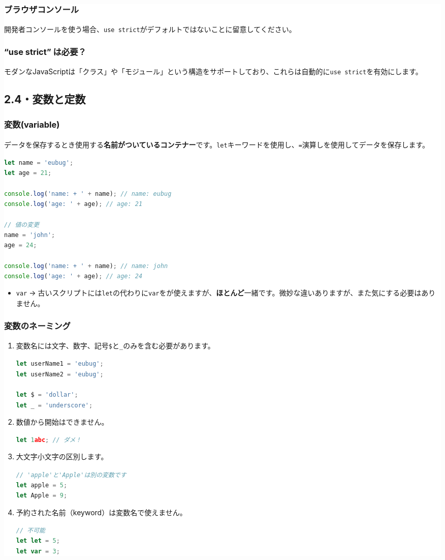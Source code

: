 ### ブラウザコンソール

開発者コンソールを使う場合、`use strict`がデフォルトではないことに留意してください。

### “use strict” は必要？

モダンなJavaScriptは「クラス」や「モジュール」という構造をサポートしており、これらは自動的に`use strict`を有効にします。

## 2.4・変数と定数

### 変数(variable)

データを保存するとき使用する**名前がついているコンテナー**です。`let`キーワードを使用し、`=`演算しを使用してデータを保存します。

```js
let name = 'eubug';
let age = 21;

console.log('name: + ' + name); // name: eubug
console.log('age: ' + age); // age: 21

// 値の変更
name = 'john';
age = 24;

console.log('name: + ' + name); // name: john
console.log('age: ' + age); // age: 24
```

- `var` → 古いスクリプトには`let`の代わりに`var`をが使えますが、**ほとんど**一緒です。微妙な違いありますが、また気にする必要はありません。

### 変数のネーミング

1. 変数名には文字、数字、記号`$`と`_`のみを含む必要があります。
    ```js
    let userName1 = 'eubug';
    let userName2 = 'eubug';

    let $ = 'dollar';
    let _ = 'underscore';
    ```
2. 数値から開始はできません。
    ```js
    let 1abc; // ダメ！
    ```

3. 大文字小文字の区別します。
    ```js
    // 'apple'と'Apple'は別の変数です
    let apple = 5; 
    let Apple = 9;
    ```
4. 予約された名前（keyword）は変数名で使えません。
    ```js
    // 不可能
    let let = 5; 
    let var = 3; 
    ```
